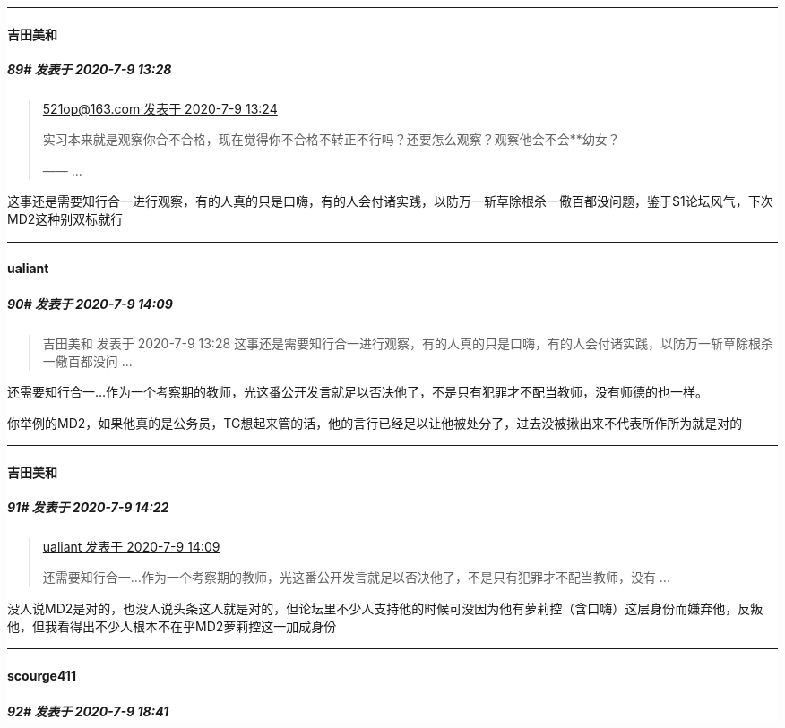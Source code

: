 
-----

####  吉田美和  
##### 89#       发表于 2020-7-9 13:28



<blockquote><a href="httphttps://bbs.saraba1st.com/2b/forum.php?mod=redirect&amp;goto=findpost&amp;pid=48129363&amp;ptid=1946752" target="_blank">521op@163.com 发表于 2020-7-9 13:24</a>

实习本来就是观察你合不合格，现在觉得你不合格不转正不行吗？还要怎么观察？观察他会不会**幼女？


—— ...</blockquote>
这事还是需要知行合一进行观察，有的人真的只是口嗨，有的人会付诸实践，以防万一斩草除根杀一儆百都没问题，鉴于S1论坛风气，下次MD2这种别双标就行







-----

####  ualiant  
##### 90#       发表于 2020-7-9 14:09



<blockquote>吉田美和 发表于 2020-7-9 13:28
这事还是需要知行合一进行观察，有的人真的只是口嗨，有的人会付诸实践，以防万一斩草除根杀一儆百都没问 ...</blockquote>
还需要知行合一…作为一个考察期的教师，光这番公开发言就足以否决他了，不是只有犯罪才不配当教师，没有师德的也一样。

你举例的MD2，如果他真的是公务员，TG想起来管的话，他的言行已经足以让他被处分了，过去没被揪出来不代表所作所为就是对的







-----

####  吉田美和  
##### 91#       发表于 2020-7-9 14:22



<blockquote><a href="httphttps://bbs.saraba1st.com/2b/forum.php?mod=redirect&amp;goto=findpost&amp;pid=48130067&amp;ptid=1946752" target="_blank">ualiant 发表于 2020-7-9 14:09</a>

还需要知行合一…作为一个考察期的教师，光这番公开发言就足以否决他了，不是只有犯罪才不配当教师，没有 ...</blockquote>
没人说MD2是对的，也没人说头条这人就是对的，但论坛里不少人支持他的时候可没因为他有萝莉控（含口嗨）这层身份而嫌弃他，反叛他，但我看得出不少人根本不在乎MD2萝莉控这一加成身份







-----

####  scourge411  
##### 92#       发表于 2020-7-9 18:41
